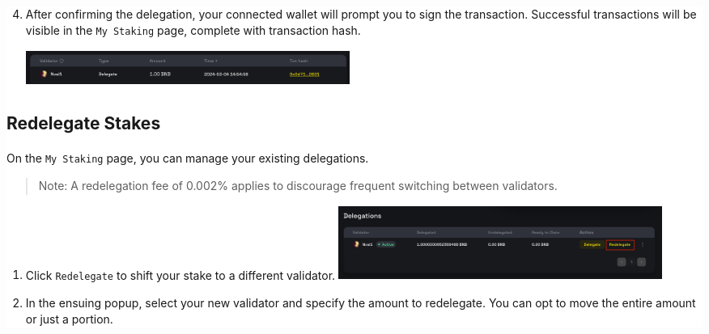 4. After confirming the delegation, your connected wallet will prompt you to sign the transaction. Successful transactions will be visible in the `My Staking` page, complete with transaction hash.

    <img src="../img/staking/user-stake4.png" width="400"/>

## Redelegate Stakes

On the `My Staking` page, you can manage your existing delegations.

>Note: A redelegation fee of 0.002% applies to discourage frequent switching between validators.

1. Click `Redelegate` to shift your stake to a different validator.
   <img src="../img/staking/user-stake6.png" width="400"/>

2. In the ensuing popup, select your new validator and specify the amount to redelegate. You can opt to move the entire amount or just a portion.